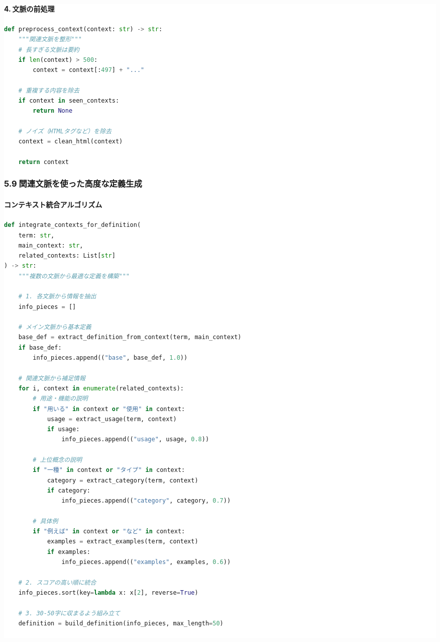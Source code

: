 #### 4. 文脈の前処理
```python
def preprocess_context(context: str) -> str:
    """関連文脈を整形"""
    # 長すぎる文脈は要約
    if len(context) > 500:
        context = context[:497] + "..."
    
    # 重複する内容を除去
    if context in seen_contexts:
        return None
    
    # ノイズ（HTMLタグなど）を除去
    context = clean_html(context)
    
    return context
```

### 5.9 関連文脈を使った高度な定義生成

#### コンテキスト統合アルゴリズム

```python
def integrate_contexts_for_definition(
    term: str,
    main_context: str,
    related_contexts: List[str]
) -> str:
    """複数の文脈から最適な定義を構築"""
    
    # 1. 各文脈から情報を抽出
    info_pieces = []
    
    # メイン文脈から基本定義
    base_def = extract_definition_from_context(term, main_context)
    if base_def:
        info_pieces.append(("base", base_def, 1.0))
    
    # 関連文脈から補足情報
    for i, context in enumerate(related_contexts):
        # 用途・機能の説明
        if "用いる" in context or "使用" in context:
            usage = extract_usage(term, context)
            if usage:
                info_pieces.append(("usage", usage, 0.8))
        
        # 上位概念の説明
        if "一種" in context or "タイプ" in context:
            category = extract_category(term, context)
            if category:
                info_pieces.append(("category", category, 0.7))
        
        # 具体例
        if "例えば" in context or "など" in context:
            examples = extract_examples(term, context)
            if examples:
                info_pieces.append(("examples", examples, 0.6))
    
    # 2. スコアの高い順に統合
    info_pieces.sort(key=lambda x: x[2], reverse=True)
    
    # 3. 30-50字に収まるよう組み立て
    definition = build_definition(info_pieces, max_length=50)
    
```